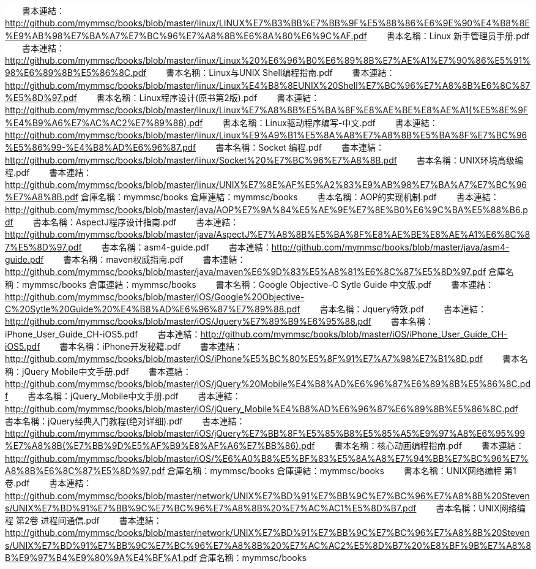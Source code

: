 　　書本連結：http://github.com/mymmsc/books/blob/master/linux/LINUX%E7%B3%BB%E7%BB%9F%E5%88%86%E6%9E%90%E4%B8%8E%E9%AB%98%E7%BA%A7%E7%BC%96%E7%A8%8B%E6%8A%80%E6%9C%AF.pdf
　　書本名稱：Linux 新手管理员手册.pdf
　　書本連結：http://github.com/mymmsc/books/blob/master/linux/Linux%20%E6%96%B0%E6%89%8B%E7%AE%A1%E7%90%86%E5%91%98%E6%89%8B%E5%86%8C.pdf
　　書本名稱：Linux与UNIX Shell编程指南.pdf
　　書本連結：http://github.com/mymmsc/books/blob/master/linux/Linux%E4%B8%8EUNIX%20Shell%E7%BC%96%E7%A8%8B%E6%8C%87%E5%8D%97.pdf
　　書本名稱：Linux程序设计(原书第2版).pdf
　　書本連結：http://github.com/mymmsc/books/blob/master/linux/Linux%E7%A8%8B%E5%BA%8F%E8%AE%BE%E8%AE%A1(%E5%8E%9F%E4%B9%A6%E7%AC%AC2%E7%89%88).pdf
　　書本名稱：Linux驱动程序编写-中文.pdf
　　書本連結：http://github.com/mymmsc/books/blob/master/linux/Linux%E9%A9%B1%E5%8A%A8%E7%A8%8B%E5%BA%8F%E7%BC%96%E5%86%99-%E4%B8%AD%E6%96%87.pdf
　　書本名稱：Socket 编程.pdf
　　書本連結：http://github.com/mymmsc/books/blob/master/linux/Socket%20%E7%BC%96%E7%A8%8B.pdf
　　書本名稱：UNIX环境高级编程.pdf
　　書本連結：http://github.com/mymmsc/books/blob/master/linux/UNIX%E7%8E%AF%E5%A2%83%E9%AB%98%E7%BA%A7%E7%BC%96%E7%A8%8B.pdf
倉庫名稱：mymmsc/books
倉庫連結：mymmsc/books
　　書本名稱：AOP的实现机制.pdf
　　書本連結：http://github.com/mymmsc/books/blob/master/java/AOP%E7%9A%84%E5%AE%9E%E7%8E%B0%E6%9C%BA%E5%88%B6.pdf
　　書本名稱：AspectJ程序设计指南.pdf
　　書本連結：http://github.com/mymmsc/books/blob/master/java/AspectJ%E7%A8%8B%E5%BA%8F%E8%AE%BE%E8%AE%A1%E6%8C%87%E5%8D%97.pdf
　　書本名稱：asm4-guide.pdf
　　書本連結：http://github.com/mymmsc/books/blob/master/java/asm4-guide.pdf
　　書本名稱：maven权威指南.pdf
　　書本連結：http://github.com/mymmsc/books/blob/master/java/maven%E6%9D%83%E5%A8%81%E6%8C%87%E5%8D%97.pdf
倉庫名稱：mymmsc/books
倉庫連結：mymmsc/books
　　書本名稱：Google Objective-C Sytle Guide 中文版.pdf
　　書本連結：http://github.com/mymmsc/books/blob/master/iOS/Google%20Objective-C%20Sytle%20Guide%20%E4%B8%AD%E6%96%87%E7%89%88.pdf
　　書本名稱：Jquery特效.pdf
　　書本連結：http://github.com/mymmsc/books/blob/master/iOS/Jquery%E7%89%B9%E6%95%88.pdf
　　書本名稱：iPhone_User_Guide_CH-iOS5.pdf
　　書本連結：http://github.com/mymmsc/books/blob/master/iOS/iPhone_User_Guide_CH-iOS5.pdf
　　書本名稱：iPhone开发秘籍.pdf
　　書本連結：http://github.com/mymmsc/books/blob/master/iOS/iPhone%E5%BC%80%E5%8F%91%E7%A7%98%E7%B1%8D.pdf
　　書本名稱：jQuery Mobile中文手册.pdf
　　書本連結：http://github.com/mymmsc/books/blob/master/iOS/jQuery%20Mobile%E4%B8%AD%E6%96%87%E6%89%8B%E5%86%8C.pdf
　　書本名稱：jQuery_Mobile中文手册.pdf
　　書本連結：http://github.com/mymmsc/books/blob/master/iOS/jQuery_Mobile%E4%B8%AD%E6%96%87%E6%89%8B%E5%86%8C.pdf
　　書本名稱：jQuery经典入门教程(绝对详细).pdf
　　書本連結：http://github.com/mymmsc/books/blob/master/iOS/jQuery%E7%BB%8F%E5%85%B8%E5%85%A5%E9%97%A8%E6%95%99%E7%A8%8B(%E7%BB%9D%E5%AF%B9%E8%AF%A6%E7%BB%86).pdf
　　書本名稱：核心动画编程指南.pdf
　　書本連結：http://github.com/mymmsc/books/blob/master/iOS/%E6%A0%B8%E5%BF%83%E5%8A%A8%E7%94%BB%E7%BC%96%E7%A8%8B%E6%8C%87%E5%8D%97.pdf
倉庫名稱：mymmsc/books
倉庫連結：mymmsc/books
　　書本名稱：UNIX网络编程 第1卷.pdf
　　書本連結：http://github.com/mymmsc/books/blob/master/network/UNIX%E7%BD%91%E7%BB%9C%E7%BC%96%E7%A8%8B%20Stevens/UNIX%E7%BD%91%E7%BB%9C%E7%BC%96%E7%A8%8B%20%E7%AC%AC1%E5%8D%B7.pdf
　　書本名稱：UNIX网络编程 第2卷 进程间通信.pdf
　　書本連結：http://github.com/mymmsc/books/blob/master/network/UNIX%E7%BD%91%E7%BB%9C%E7%BC%96%E7%A8%8B%20Stevens/UNIX%E7%BD%91%E7%BB%9C%E7%BC%96%E7%A8%8B%20%E7%AC%AC2%E5%8D%B7%20%E8%BF%9B%E7%A8%8B%E9%97%B4%E9%80%9A%E4%BF%A1.pdf
倉庫名稱：mymmsc/books